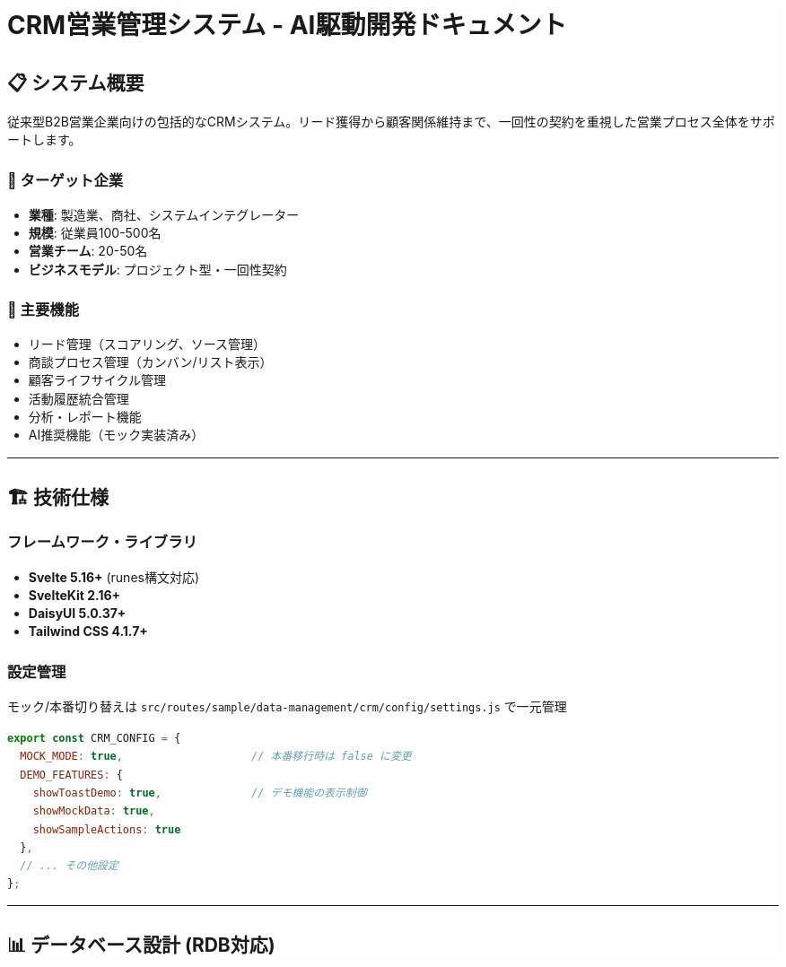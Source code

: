 # CRM営業管理システム - AI駆動開発ドキュメント

## 📋 システム概要

従来型B2B営業企業向けの包括的なCRMシステム。リード獲得から顧客関係維持まで、一回性の契約を重視した営業プロセス全体をサポートします。

### 🎯 ターゲット企業
- **業種**: 製造業、商社、システムインテグレーター
- **規模**: 従業員100-500名
- **営業チーム**: 20-50名
- **ビジネスモデル**: プロジェクト型・一回性契約

### 🚀 主要機能
- リード管理（スコアリング、ソース管理）
- 商談プロセス管理（カンバン/リスト表示）
- 顧客ライフサイクル管理
- 活動履歴統合管理
- 分析・レポート機能
- AI推奨機能（モック実装済み）

---

## 🏗️ 技術仕様

### フレームワーク・ライブラリ
- **Svelte 5.16+** (runes構文対応)
- **SvelteKit 2.16+**
- **DaisyUI 5.0.37+**
- **Tailwind CSS 4.1.7+**

### 設定管理
モック/本番切り替えは `src/routes/sample/data-management/crm/config/settings.js` で一元管理

```javascript
export const CRM_CONFIG = {
  MOCK_MODE: true,                    // 本番移行時は false に変更
  DEMO_FEATURES: {
    showToastDemo: true,              // デモ機能の表示制御
    showMockData: true,
    showSampleActions: true
  },
  // ... その他設定
};
```

---

## 📊 データベース設計 (RDB対応)

